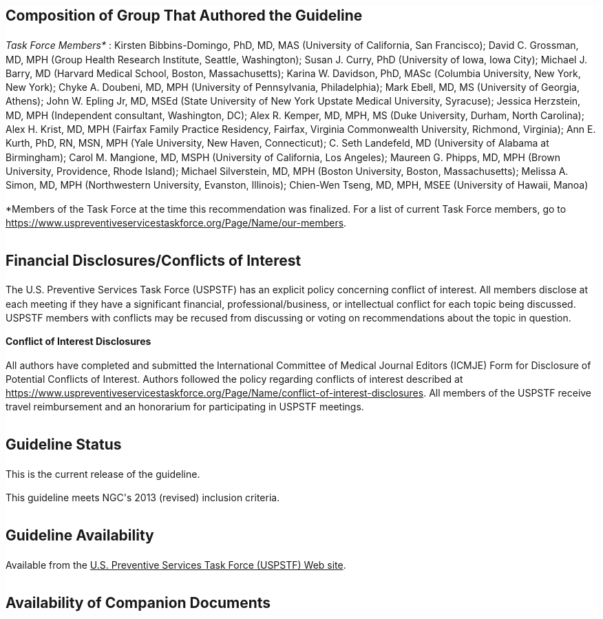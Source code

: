 ## Composition of Group That Authored the Guideline



 _Task Force Members*_ : Kirsten Bibbins-Domingo, PhD, MD, MAS (University of California, San Francisco); David C. Grossman, MD, MPH (Group Health Research Institute, Seattle, Washington); Susan J. Curry, PhD (University of Iowa, Iowa City); Michael J. Barry, MD (Harvard Medical School, Boston, Massachusetts); Karina W. Davidson, PhD, MASc (Columbia University, New York, New York); Chyke A. Doubeni, MD, MPH (University of Pennsylvania, Philadelphia); Mark Ebell, MD, MS (University of Georgia, Athens); John W. Epling Jr, MD, MSEd (State University of New York Upstate Medical University, Syracuse); Jessica Herzstein, MD, MPH (Independent consultant, Washington, DC); Alex R. Kemper, MD, MPH, MS (Duke University, Durham, North Carolina); Alex H. Krist, MD, MPH (Fairfax Family Practice Residency, Fairfax, Virginia Commonwealth University, Richmond, Virginia); Ann E. Kurth, PhD, RN, MSN, MPH (Yale University, New Haven, Connecticut); C. Seth Landefeld, MD (University of Alabama at Birmingham); Carol M. Mangione, MD, MSPH (University of California, Los Angeles); Maureen G. Phipps, MD, MPH (Brown University, Providence, Rhode Island); Michael Silverstein, MD, MPH (Boston University, Boston, Massachusetts); Melissa A. Simon, MD, MPH (Northwestern University, Evanston, Illinois); Chien-Wen Tseng, MD, MPH, MSEE (University of Hawaii, Manoa)

*Members of the Task Force at the time this recommendation was finalized. For a list of current Task Force members, go to <https://www.uspreventiveservicestaskforce.org/Page/Name/our-members>.

## Financial Disclosures/Conflicts of Interest



The U.S. Preventive Services Task Force (USPSTF) has an explicit policy concerning conflict of interest. All members disclose at each meeting if they have a significant financial, professional/business, or intellectual conflict for each topic being discussed. USPSTF members with conflicts may be recused from discussing or voting on recommendations about the topic in question.

**Conflict of Interest Disclosures**

All authors have completed and submitted the International Committee of Medical Journal Editors (ICMJE) Form for Disclosure of Potential Conflicts of Interest. Authors followed the policy regarding conflicts of interest described at <https://www.uspreventiveservicestaskforce.org/Page/Name/conflict-of-interest-disclosures>. All members of the USPSTF receive travel reimbursement and an honorarium for participating in USPSTF meetings.

## Guideline Status



This is the current release of the guideline.

This guideline meets NGC's 2013 (revised) inclusion criteria.

## Guideline Availability



Available from the [U.S. Preventive Services Task Force (USPSTF) Web site](https://www.uspreventiveservicestaskforce.org/Page/Document/RecommendationStatementFinal/celiac-disease-screening "USPSTF Web site").

## Availability of Companion Documents
